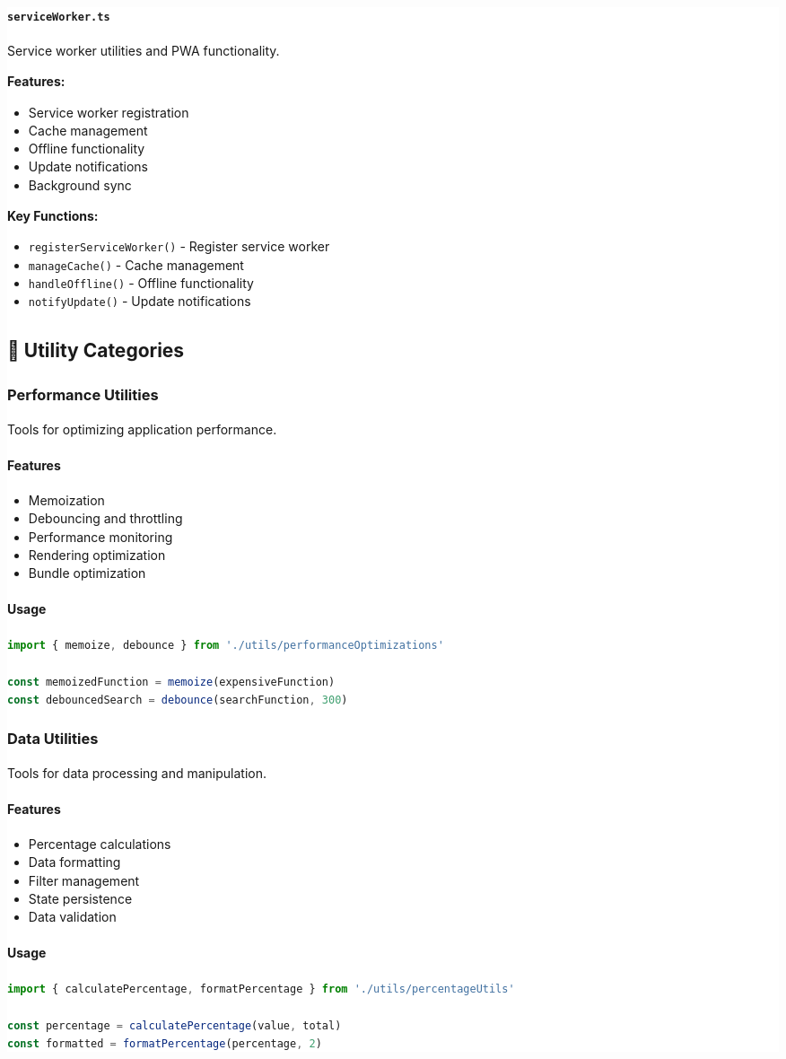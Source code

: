 #### `serviceWorker.ts`
Service worker utilities and PWA functionality.

**Features:**
- Service worker registration
- Cache management
- Offline functionality
- Update notifications
- Background sync

**Key Functions:**
- `registerServiceWorker()` - Register service worker
- `manageCache()` - Cache management
- `handleOffline()` - Offline functionality
- `notifyUpdate()` - Update notifications

## 🎯 Utility Categories



### Performance Utilities
Tools for optimizing application performance.

#### Features
- Memoization
- Debouncing and throttling
- Performance monitoring
- Rendering optimization
- Bundle optimization

#### Usage
```typescript
import { memoize, debounce } from './utils/performanceOptimizations'

const memoizedFunction = memoize(expensiveFunction)
const debouncedSearch = debounce(searchFunction, 300)
```

### Data Utilities
Tools for data processing and manipulation.

#### Features
- Percentage calculations
- Data formatting
- Filter management
- State persistence
- Data validation

#### Usage
```typescript
import { calculatePercentage, formatPercentage } from './utils/percentageUtils'

const percentage = calculatePercentage(value, total)
const formatted = formatPercentage(percentage, 2)
```
